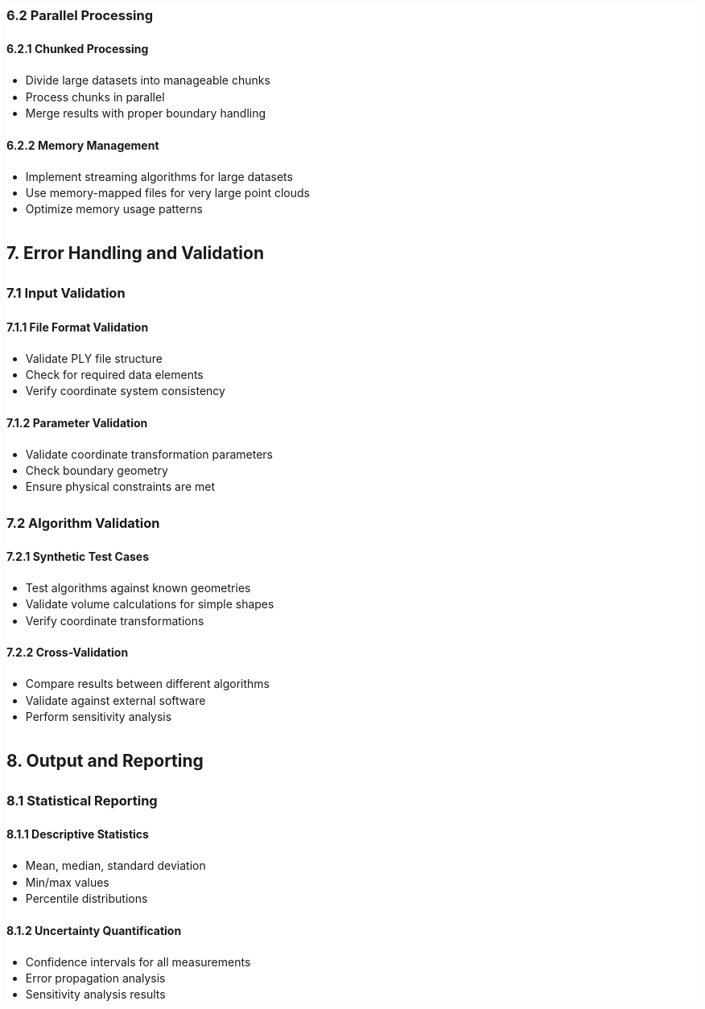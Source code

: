 ### 6.2 Parallel Processing

#### 6.2.1 Chunked Processing
- Divide large datasets into manageable chunks
- Process chunks in parallel
- Merge results with proper boundary handling

#### 6.2.2 Memory Management
- Implement streaming algorithms for large datasets
- Use memory-mapped files for very large point clouds
- Optimize memory usage patterns

## 7. Error Handling and Validation

### 7.1 Input Validation

#### 7.1.1 File Format Validation
- Validate PLY file structure
- Check for required data elements
- Verify coordinate system consistency

#### 7.1.2 Parameter Validation
- Validate coordinate transformation parameters
- Check boundary geometry
- Ensure physical constraints are met

### 7.2 Algorithm Validation

#### 7.2.1 Synthetic Test Cases
- Test algorithms against known geometries
- Validate volume calculations for simple shapes
- Verify coordinate transformations

#### 7.2.2 Cross-Validation
- Compare results between different algorithms
- Validate against external software
- Perform sensitivity analysis

## 8. Output and Reporting

### 8.1 Statistical Reporting

#### 8.1.1 Descriptive Statistics
- Mean, median, standard deviation
- Min/max values
- Percentile distributions

#### 8.1.2 Uncertainty Quantification
- Confidence intervals for all measurements
- Error propagation analysis
- Sensitivity analysis results
